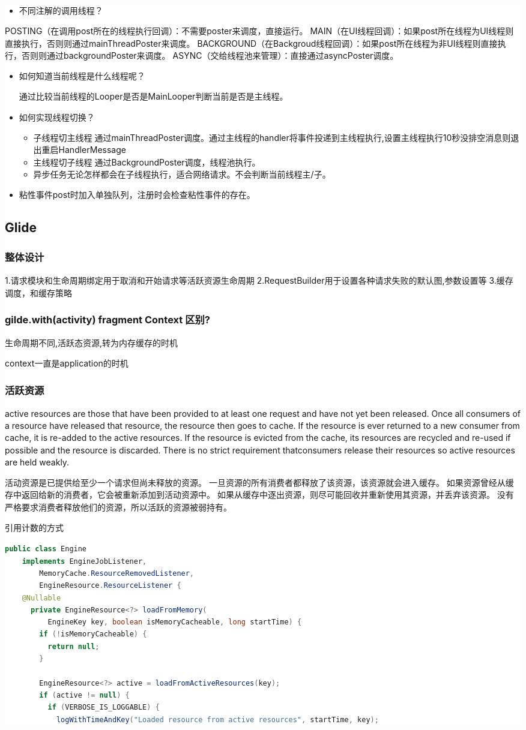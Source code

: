 
- 不同注解的调用线程？

POSTING（在调用post所在的线程执行回调）：不需要poster来调度，直接运行。
MAIN（在UI线程回调）：如果post所在线程为UI线程则直接执行，否则则通过mainThreadPoster来调度。
BACKGROUND（在Backgroud线程回调）：如果post所在线程为非UI线程则直接执行，否则则通过backgroundPoster来调度。
ASYNC（交给线程池来管理）：直接通过asyncPoster调度。

- 如何知道当前线程是什么线程呢？
   
  通过比较当前线程的Looper是否是MainLooper判断当前是否是主线程。
  
- 如何实现线程切换？

    - 子线程切主线程
        通过mainThreadPoster调度。通过主线程的handler将事件投递到主线程执行,设置主线程执行10秒没排空消息则退出重启HandlerMessage
    - 主线程切子线程
        通过BackgroundPoster调度，线程池执行。
    - 异步任务无论怎样都会在子线程执行，适合网络请求。不会判断当前线程主/子。

- 粘性事件post时加入单独队列，注册时会检查粘性事件的存在。    


## Glide

### 整体设计

1.请求模块和生命周期绑定用于取消和开始请求等活跃资源生命周期
2.RequestBuilder用于设置各种请求失败的默认图,参数设置等
3.缓存调度，和缓存策略


### gilde.with(activity)  fragment Context 区别?

生命周期不同,活跃态资源,转为内存缓存的时机

context一直是application的时机

### 活跃资源

active resources are those that have been provided to at least one request and have not yet been released. Once all consumers of a resource have released that resource, the resource then goes to cache. If the resource is ever returned to a new consumer from cache, it is re-added to the active resources. If the resource is evicted from the cache, its resources are recycled and re-used if possible and the resource is discarded. There is no strict requirement thatconsumers release their resources so active resources are held weakly.

活动资源是已提供给至少一个请求但尚未释放的资源。 一旦资源的所有消费者都释放了该资源，该资源就会进入缓存。 
如果资源曾经从缓存中返回给新的消费者，它会被重新添加到活动资源中。 如果从缓存中逐出资源，则尽可能回收并重新使用其资源，并丢弃该资源。
没有严格要求消费者释放他们的资源，所以活跃的资源被弱持有。

引用计数的方式


```java
public class Engine
    implements EngineJobListener,
        MemoryCache.ResourceRemovedListener,
        EngineResource.ResourceListener {
    @Nullable
      private EngineResource<?> loadFromMemory(
          EngineKey key, boolean isMemoryCacheable, long startTime) {
        if (!isMemoryCacheable) {
          return null;
        }
    
        EngineResource<?> active = loadFromActiveResources(key);
        if (active != null) {
          if (VERBOSE_IS_LOGGABLE) {
            logWithTimeAndKey("Loaded resource from active resources", startTime, key);
```